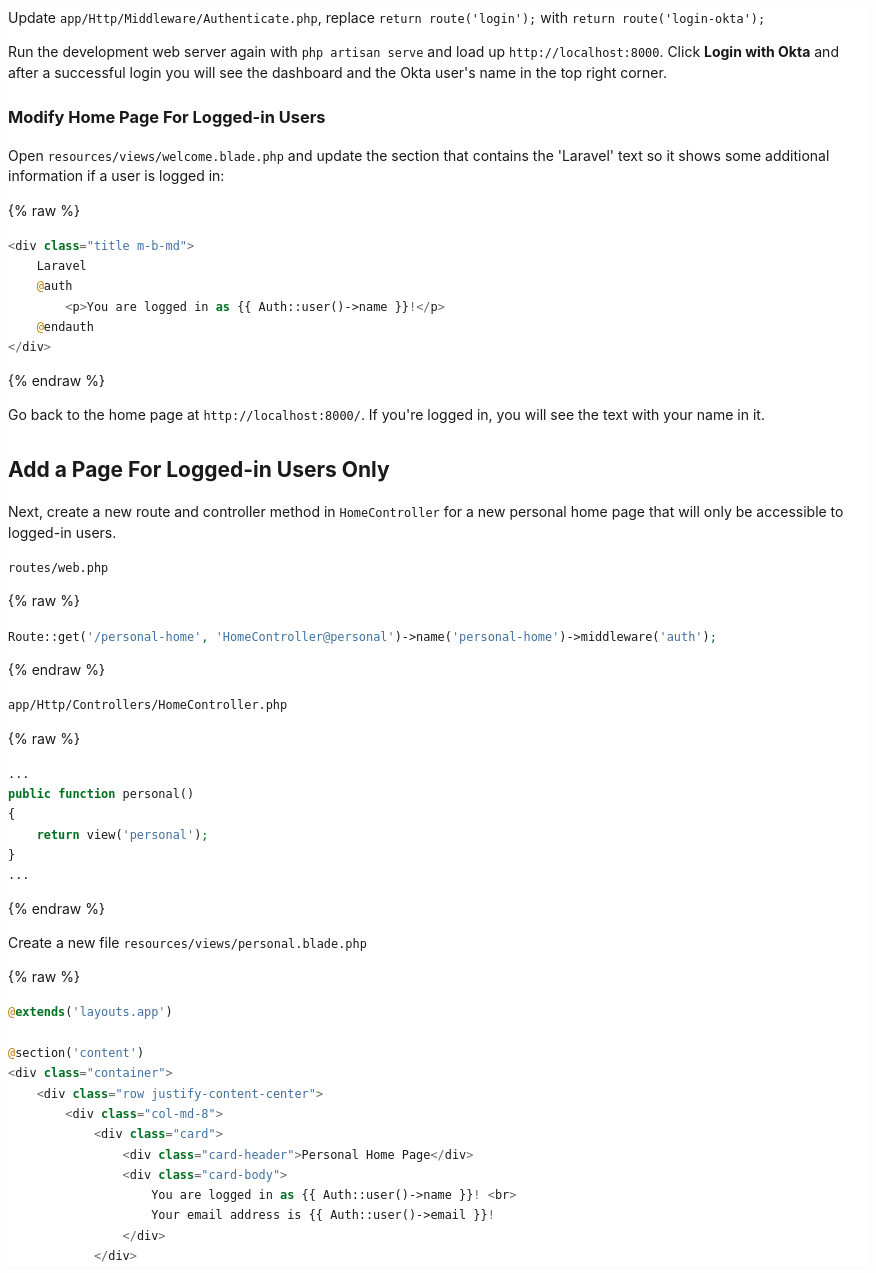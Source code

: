 Update `app/Http/Middleware/Authenticate.php`, replace `return route('login');` with `return route('login-okta');`

Run the development web server again with `php artisan serve` and load up `http://localhost:8000`. Click **Login with Okta** and after a successful login you will see the dashboard and the Okta user's name in the top right corner.

### Modify Home Page For Logged-in Users

Open `resources/views/welcome.blade.php` and update the section that contains the 'Laravel' text so it shows some additional information if a user is logged in:

{% raw %}
```php
<div class="title m-b-md">
    Laravel
    @auth
        <p>You are logged in as {{ Auth::user()->name }}!</p>
    @endauth
</div>
```
{% endraw %}

Go back to the home page at `http://localhost:8000/`. If you're logged in, you will see the text with your name in it.

## Add a Page For Logged-in Users Only

Next, create a new route and controller method in `HomeController` for a new personal home page that will only be accessible to logged-in users.

`routes/web.php`

{% raw %}
```php
Route::get('/personal-home', 'HomeController@personal')->name('personal-home')->middleware('auth');
```
{% endraw %}

`app/Http/Controllers/HomeController.php`

{% raw %}
```php
...
public function personal()
{
    return view('personal');
}
...
```
{% endraw %}

Create a new file `resources/views/personal.blade.php`

{% raw %}
```php
@extends('layouts.app')

@section('content')
<div class="container">
    <div class="row justify-content-center">
        <div class="col-md-8">
            <div class="card">
                <div class="card-header">Personal Home Page</div>
                <div class="card-body">
                    You are logged in as {{ Auth::user()->name }}! <br>
                    Your email address is {{ Auth::user()->email }}!
                </div>
            </div>
```